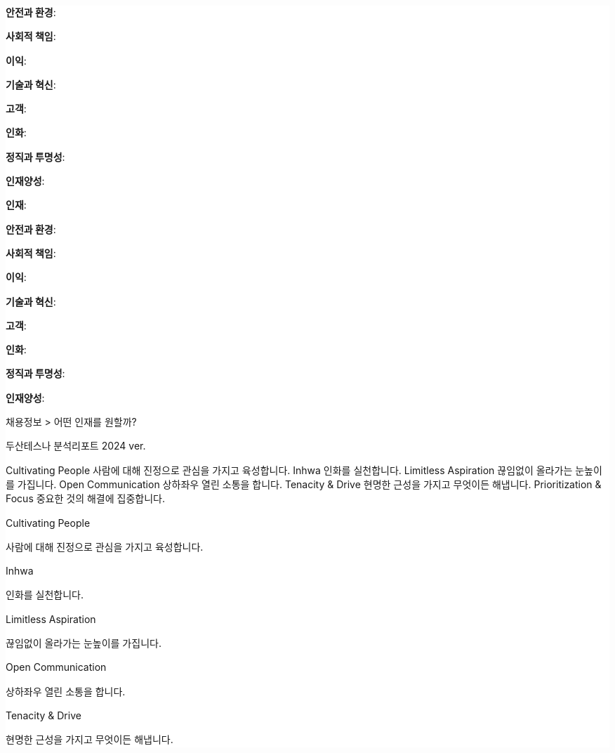 **안전과 환경**: 

**사회적 책임**: 

**이익**: 

**기술과 혁신**: 

**고객**: 

**인화**: 

**정직과 투명성**: 

**인재양성**: 

**인재**: 

**안전과 환경**: 

**사회적 책임**: 

**이익**: 

**기술과 혁신**: 

**고객**: 

**인화**: 

**정직과 투명성**: 

**인재양성**: 

채용정보 > 어떤 인재를 원할까?

두산테스나 분석리포트 2024 ver.

Cultivating People 사람에 대해 진정으로 관심을 가지고 육성합니다.
Inhwa 인화를 실천합니다.
Limitless Aspiration 끊임없이 올라가는 눈높이를 가집니다.
Open Communication 상하좌우 열린 소통을 합니다.
Tenacity & Drive 현명한 근성을 가지고 무엇이든 해냅니다.
Prioritization & Focus 중요한 것의 해결에 집중합니다.

Cultivating People

사람에 대해 진정으로 관심을 가지고 육성합니다.

Inhwa

인화를 실천합니다.

Limitless Aspiration

끊임없이 올라가는 눈높이를 가집니다.

Open Communication

상하좌우 열린 소통을 합니다.

Tenacity & Drive

현명한 근성을 가지고 무엇이든 해냅니다.

